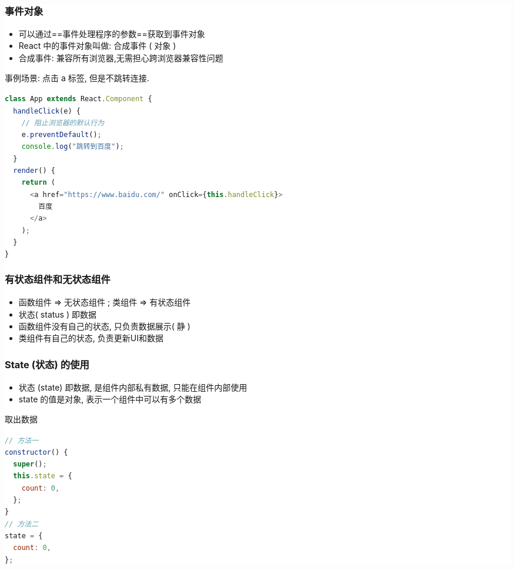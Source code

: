 



### 事件对象

- 可以通过==事件处理程序的参数==获取到事件对象
- React 中的事件对象叫做: 合成事件 ( 对象 )
- 合成事件: 兼容所有浏览器,无需担心跨浏览器兼容性问题

事例场景:
点击 a 标签, 但是不跳转连接. 

```javascript
class App extends React.Component {
  handleClick(e) {
    // 阻止浏览器的默认行为
    e.preventDefault();
    console.log("跳转到百度");
  }
  render() {
    return (
      <a href="https://www.baidu.com/" onClick={this.handleClick}>
        百度
      </a>
    );
  }
}
```



### 有状态组件和无状态组件

- 函数组件 => 无状态组件 ; 类组件 => 有状态组件
- 状态( status ) 即数据
- 函数组件没有自己的状态, 只负责数据展示( 静 )
- 类组件有自己的状态, 负责更新UI和数据



### State (状态) 的使用

- 状态 (state) 即数据, 是组件内部私有数据, 只能在组件内部使用
- state 的值是对象, 表示一个组件中可以有多个数据

取出数据

```javascript
// 方法一
constructor() {
  super();
  this.state = {
    count: 0,
  };
}
// 方法二
state = {
  count: 0,
};
```
